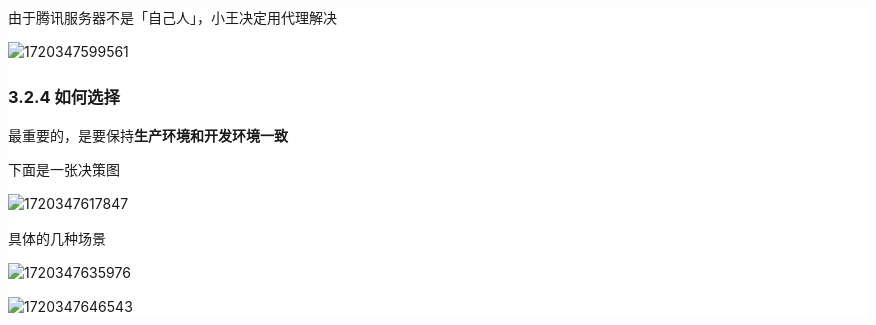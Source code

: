 由于腾讯服务器不是「自己人」，小王决定用代理解决

![1720347599561](C:\Users\Administrator\AppData\Roaming\Typora\typora-user-images\1720347599561.png)

### 3.2.4 如何选择

最重要的，是要保持**生产环境和开发环境一致**

下面是一张决策图

![1720347617847](C:\Users\Administrator\AppData\Roaming\Typora\typora-user-images\1720347617847.png)

具体的几种场景

![1720347635976](C:\Users\Administrator\AppData\Roaming\Typora\typora-user-images\1720347635976.png)

![1720347646543](C:\Users\Administrator\AppData\Roaming\Typora\typora-user-images\1720347646543.png)